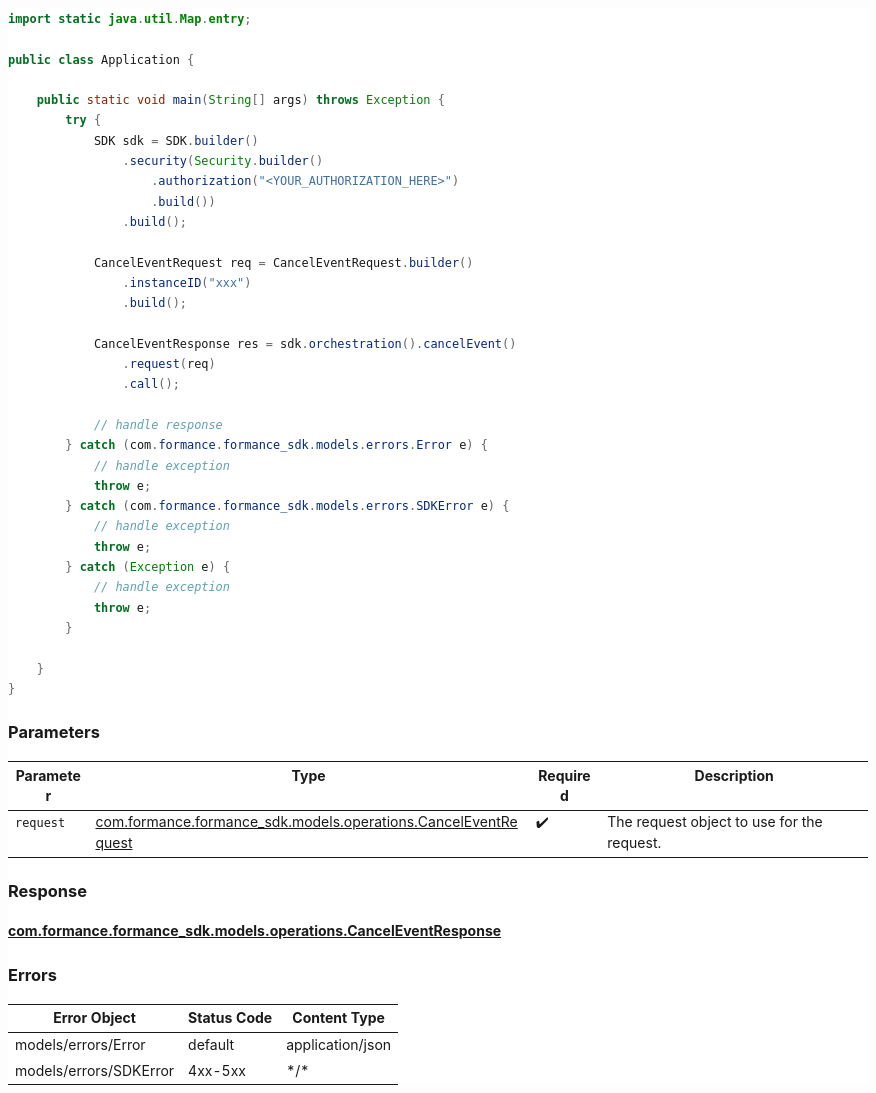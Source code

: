 ```java
import static java.util.Map.entry;

public class Application {

    public static void main(String[] args) throws Exception {
        try {
            SDK sdk = SDK.builder()
                .security(Security.builder()
                    .authorization("<YOUR_AUTHORIZATION_HERE>")
                    .build())
                .build();

            CancelEventRequest req = CancelEventRequest.builder()
                .instanceID("xxx")
                .build();

            CancelEventResponse res = sdk.orchestration().cancelEvent()
                .request(req)
                .call();

            // handle response
        } catch (com.formance.formance_sdk.models.errors.Error e) {
            // handle exception
            throw e;
        } catch (com.formance.formance_sdk.models.errors.SDKError e) {
            // handle exception
            throw e;
        } catch (Exception e) {
            // handle exception
            throw e;
        }

    }
}
```

### Parameters

| Parameter                                                                                                       | Type                                                                                                            | Required                                                                                                        | Description                                                                                                     |
| --------------------------------------------------------------------------------------------------------------- | --------------------------------------------------------------------------------------------------------------- | --------------------------------------------------------------------------------------------------------------- | --------------------------------------------------------------------------------------------------------------- |
| `request`                                                                                                       | [com.formance.formance_sdk.models.operations.CancelEventRequest](../../models/operations/CancelEventRequest.md) | :heavy_check_mark:                                                                                              | The request object to use for the request.                                                                      |


### Response

**[com.formance.formance_sdk.models.operations.CancelEventResponse](../../models/operations/CancelEventResponse.md)**
### Errors

| Error Object           | Status Code            | Content Type           |
| ---------------------- | ---------------------- | ---------------------- |
| models/errors/Error    | default                | application/json       |
| models/errors/SDKError | 4xx-5xx                | \*\/*                  |
